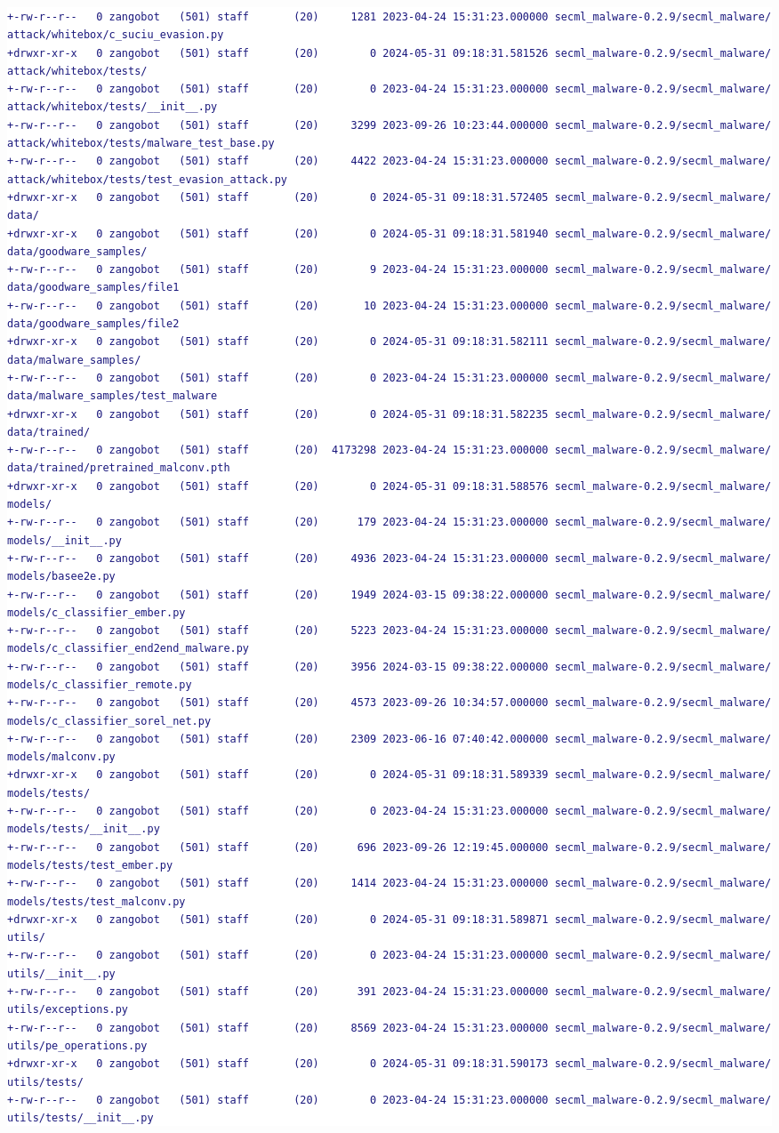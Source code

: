 ```diff
+-rw-r--r--   0 zangobot   (501) staff       (20)     1281 2023-04-24 15:31:23.000000 secml_malware-0.2.9/secml_malware/attack/whitebox/c_suciu_evasion.py
+drwxr-xr-x   0 zangobot   (501) staff       (20)        0 2024-05-31 09:18:31.581526 secml_malware-0.2.9/secml_malware/attack/whitebox/tests/
+-rw-r--r--   0 zangobot   (501) staff       (20)        0 2023-04-24 15:31:23.000000 secml_malware-0.2.9/secml_malware/attack/whitebox/tests/__init__.py
+-rw-r--r--   0 zangobot   (501) staff       (20)     3299 2023-09-26 10:23:44.000000 secml_malware-0.2.9/secml_malware/attack/whitebox/tests/malware_test_base.py
+-rw-r--r--   0 zangobot   (501) staff       (20)     4422 2023-04-24 15:31:23.000000 secml_malware-0.2.9/secml_malware/attack/whitebox/tests/test_evasion_attack.py
+drwxr-xr-x   0 zangobot   (501) staff       (20)        0 2024-05-31 09:18:31.572405 secml_malware-0.2.9/secml_malware/data/
+drwxr-xr-x   0 zangobot   (501) staff       (20)        0 2024-05-31 09:18:31.581940 secml_malware-0.2.9/secml_malware/data/goodware_samples/
+-rw-r--r--   0 zangobot   (501) staff       (20)        9 2023-04-24 15:31:23.000000 secml_malware-0.2.9/secml_malware/data/goodware_samples/file1
+-rw-r--r--   0 zangobot   (501) staff       (20)       10 2023-04-24 15:31:23.000000 secml_malware-0.2.9/secml_malware/data/goodware_samples/file2
+drwxr-xr-x   0 zangobot   (501) staff       (20)        0 2024-05-31 09:18:31.582111 secml_malware-0.2.9/secml_malware/data/malware_samples/
+-rw-r--r--   0 zangobot   (501) staff       (20)        0 2023-04-24 15:31:23.000000 secml_malware-0.2.9/secml_malware/data/malware_samples/test_malware
+drwxr-xr-x   0 zangobot   (501) staff       (20)        0 2024-05-31 09:18:31.582235 secml_malware-0.2.9/secml_malware/data/trained/
+-rw-r--r--   0 zangobot   (501) staff       (20)  4173298 2023-04-24 15:31:23.000000 secml_malware-0.2.9/secml_malware/data/trained/pretrained_malconv.pth
+drwxr-xr-x   0 zangobot   (501) staff       (20)        0 2024-05-31 09:18:31.588576 secml_malware-0.2.9/secml_malware/models/
+-rw-r--r--   0 zangobot   (501) staff       (20)      179 2023-04-24 15:31:23.000000 secml_malware-0.2.9/secml_malware/models/__init__.py
+-rw-r--r--   0 zangobot   (501) staff       (20)     4936 2023-04-24 15:31:23.000000 secml_malware-0.2.9/secml_malware/models/basee2e.py
+-rw-r--r--   0 zangobot   (501) staff       (20)     1949 2024-03-15 09:38:22.000000 secml_malware-0.2.9/secml_malware/models/c_classifier_ember.py
+-rw-r--r--   0 zangobot   (501) staff       (20)     5223 2023-04-24 15:31:23.000000 secml_malware-0.2.9/secml_malware/models/c_classifier_end2end_malware.py
+-rw-r--r--   0 zangobot   (501) staff       (20)     3956 2024-03-15 09:38:22.000000 secml_malware-0.2.9/secml_malware/models/c_classifier_remote.py
+-rw-r--r--   0 zangobot   (501) staff       (20)     4573 2023-09-26 10:34:57.000000 secml_malware-0.2.9/secml_malware/models/c_classifier_sorel_net.py
+-rw-r--r--   0 zangobot   (501) staff       (20)     2309 2023-06-16 07:40:42.000000 secml_malware-0.2.9/secml_malware/models/malconv.py
+drwxr-xr-x   0 zangobot   (501) staff       (20)        0 2024-05-31 09:18:31.589339 secml_malware-0.2.9/secml_malware/models/tests/
+-rw-r--r--   0 zangobot   (501) staff       (20)        0 2023-04-24 15:31:23.000000 secml_malware-0.2.9/secml_malware/models/tests/__init__.py
+-rw-r--r--   0 zangobot   (501) staff       (20)      696 2023-09-26 12:19:45.000000 secml_malware-0.2.9/secml_malware/models/tests/test_ember.py
+-rw-r--r--   0 zangobot   (501) staff       (20)     1414 2023-04-24 15:31:23.000000 secml_malware-0.2.9/secml_malware/models/tests/test_malconv.py
+drwxr-xr-x   0 zangobot   (501) staff       (20)        0 2024-05-31 09:18:31.589871 secml_malware-0.2.9/secml_malware/utils/
+-rw-r--r--   0 zangobot   (501) staff       (20)        0 2023-04-24 15:31:23.000000 secml_malware-0.2.9/secml_malware/utils/__init__.py
+-rw-r--r--   0 zangobot   (501) staff       (20)      391 2023-04-24 15:31:23.000000 secml_malware-0.2.9/secml_malware/utils/exceptions.py
+-rw-r--r--   0 zangobot   (501) staff       (20)     8569 2023-04-24 15:31:23.000000 secml_malware-0.2.9/secml_malware/utils/pe_operations.py
+drwxr-xr-x   0 zangobot   (501) staff       (20)        0 2024-05-31 09:18:31.590173 secml_malware-0.2.9/secml_malware/utils/tests/
+-rw-r--r--   0 zangobot   (501) staff       (20)        0 2023-04-24 15:31:23.000000 secml_malware-0.2.9/secml_malware/utils/tests/__init__.py
```
